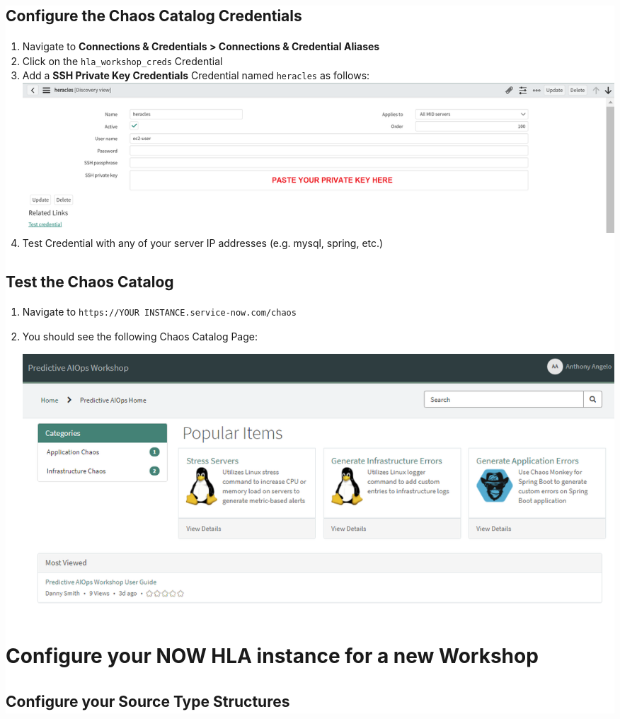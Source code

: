 ## Configure the Chaos Catalog Credentials

1. Navigate to **Connections & Credentials > Connections & Credential Aliases**
1. Click on the `hla_workshop_creds` Credential
1. Add a **SSH Private Key Credentials** Credential named `heracles` as follows:
   ![SSH Credentials](heracles-credential.png)
1. Test Credential with any of your server IP addresses (e.g. mysql, spring, etc.)

## Test the Chaos Catalog

1. Navigate to `https://YOUR INSTANCE.service-now.com/chaos` 
1. You should see the following Chaos Catalog Page:

   ![chaos-catalog](chaos-catalog.png)
   
# Configure your NOW HLA instance for a new Workshop

## Configure your Source Type Structures
